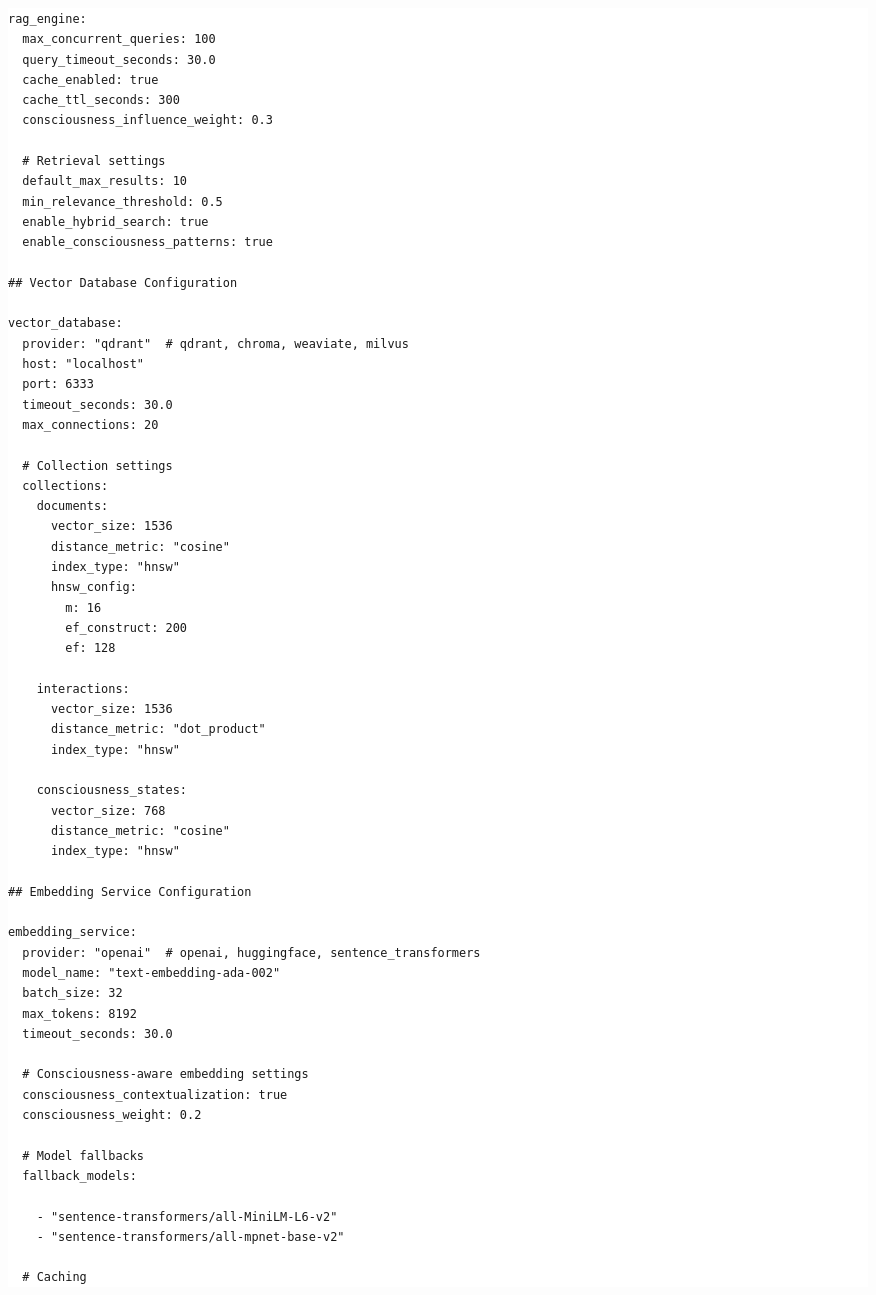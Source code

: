 ```mermaid
rag_engine:
  max_concurrent_queries: 100
  query_timeout_seconds: 30.0
  cache_enabled: true
  cache_ttl_seconds: 300
  consciousness_influence_weight: 0.3

  # Retrieval settings
  default_max_results: 10
  min_relevance_threshold: 0.5
  enable_hybrid_search: true
  enable_consciousness_patterns: true

## Vector Database Configuration

vector_database:
  provider: "qdrant"  # qdrant, chroma, weaviate, milvus
  host: "localhost"
  port: 6333
  timeout_seconds: 30.0
  max_connections: 20

  # Collection settings
  collections:
    documents:
      vector_size: 1536
      distance_metric: "cosine"
      index_type: "hnsw"
      hnsw_config:
        m: 16
        ef_construct: 200
        ef: 128

    interactions:
      vector_size: 1536
      distance_metric: "dot_product"
      index_type: "hnsw"

    consciousness_states:
      vector_size: 768
      distance_metric: "cosine"
      index_type: "hnsw"

## Embedding Service Configuration

embedding_service:
  provider: "openai"  # openai, huggingface, sentence_transformers
  model_name: "text-embedding-ada-002"
  batch_size: 32
  max_tokens: 8192
  timeout_seconds: 30.0

  # Consciousness-aware embedding settings
  consciousness_contextualization: true
  consciousness_weight: 0.2

  # Model fallbacks
  fallback_models:

    - "sentence-transformers/all-MiniLM-L6-v2"
    - "sentence-transformers/all-mpnet-base-v2"

  # Caching
```
